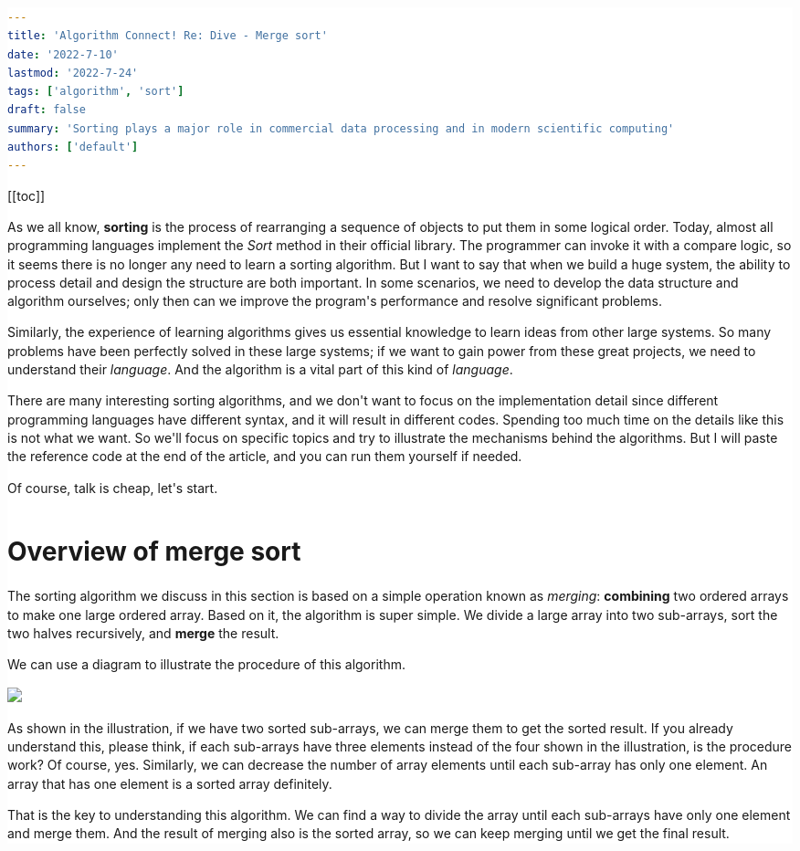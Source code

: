 ```yaml
---
title: 'Algorithm Connect! Re: Dive - Merge sort'
date: '2022-7-10'
lastmod: '2022-7-24'
tags: ['algorithm', 'sort']
draft: false
summary: 'Sorting plays a major role in commercial data processing and in modern scientific computing'
authors: ['default']
---
```


[[toc]]

As we all know, __sorting__ is the process of rearranging a sequence of objects to put them in some logical order. Today, almost all programming languages implement the _Sort_ method in their official library. The programmer can invoke it with a compare logic, so it seems there is no longer any need to learn a sorting algorithm. But I want to say that when we build a huge system, the ability to process detail and design the structure are both important. In some scenarios, we need to develop the data structure and algorithm ourselves; only then can we improve the program's performance and resolve significant problems.

Similarly, the experience of learning algorithms gives us essential knowledge to learn ideas from other large systems. So many problems have been perfectly solved in these large systems; if we want to gain power from these great projects, we need to understand their _language_. And the algorithm is a vital part of this kind of _language_.

There are many interesting sorting algorithms, and we don't want to focus on the implementation detail since different programming languages have different syntax, and it will result in different codes. Spending too much time on the details like this is not what we want. So we'll focus on specific topics and try to illustrate the mechanisms behind the algorithms. But I will paste the reference code at the end of the article, and you can run them yourself if needed.

Of course, talk is cheap, let's start. 

# Overview of merge sort

The sorting algorithm we discuss in this section is based on a simple operation known as _merging_: __combining__ two ordered arrays to make one large ordered array. Based on it, the algorithm is super simple. We divide a large array into two sub-arrays, sort the two halves recursively, and __merge__ the result.

We can use a diagram to illustrate the procedure of this algorithm.

![](https://bebopfzj.oss-cn-hangzhou.aliyuncs.com/blog/202207071620261.png)

As shown in the illustration, if we have two sorted sub-arrays, we can merge them to get the sorted result. If you already understand this, please think, if each sub-arrays have three elements instead of the four shown in the illustration, is the procedure work? Of course, yes. Similarly, we can decrease the number of array elements until each sub-array has only one element. An array that has one element is a sorted array definitely.

That is the key to understanding this algorithm. We can find a way to divide the array until each sub-arrays have only one element and merge them. And the result of merging also is the sorted array, so we can keep merging until we get the final result.
